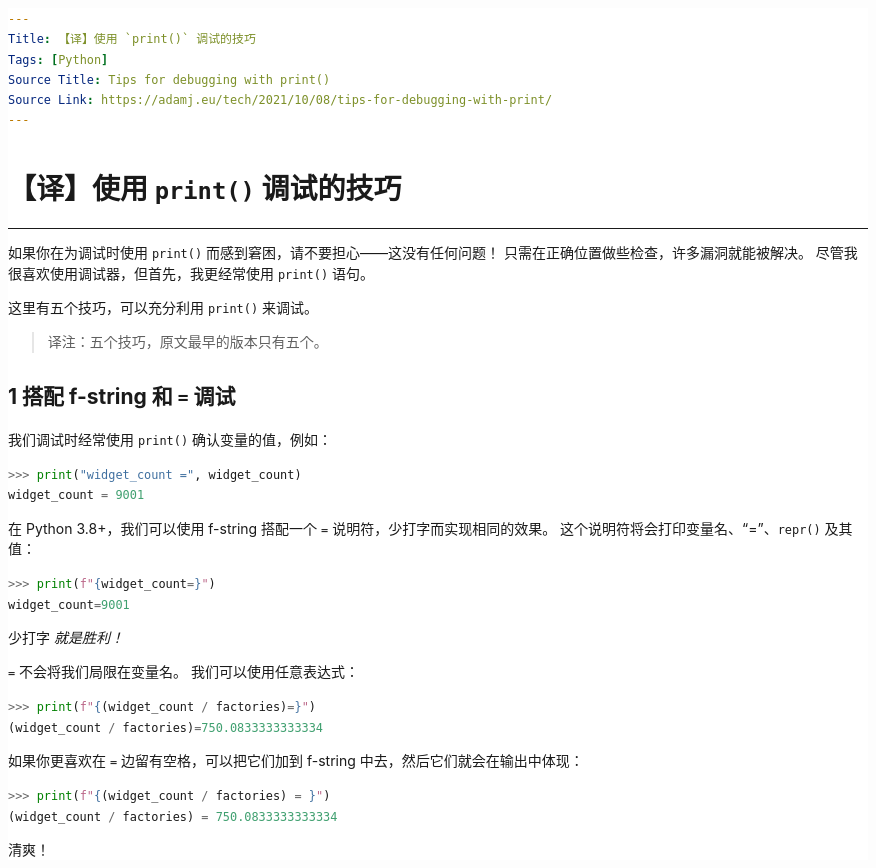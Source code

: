 ```yaml
---
Title: 【译】使用 `print()` 调试的技巧
Tags: [Python]
Source Title: Tips for debugging with print()
Source Link: https://adamj.eu/tech/2021/10/08/tips-for-debugging-with-print/
---
```


# 【译】使用 `print()` 调试的技巧

---

如果你在为调试时使用 `print()` 而感到窘困，请不要担心——这没有任何问题！
只需在正确位置做些检查，许多漏洞就能被解决。
尽管我很喜欢使用调试器，但首先，我更经常使用 `print()` 语句。

这里有五个技巧，可以充分利用 `print()` 来调试。

> 译注：五个技巧，原文最早的版本只有五个。

## 1 搭配 f-string 和 `=` 调试

我们调试时经常使用 `print()` 确认变量的值，例如：

```Python
>>> print("widget_count =", widget_count)
widget_count = 9001
```

在 Python 3.8+，我们可以使用 f-string 搭配一个 `=` 说明符，少打字而实现相同的效果。
这个说明符将会打印变量名、“=”、`repr()` 及其值：

```Python
>>> print(f"{widget_count=}")
widget_count=9001
```

少打字 *就是胜利！*

`=` 不会将我们局限在变量名。
我们可以使用任意表达式：

```Python
>>> print(f"{(widget_count / factories)=}")
(widget_count / factories)=750.0833333333334
```

如果你更喜欢在 `=` 边留有空格，可以把它们加到 f-string 中去，然后它们就会在输出中体现：

```Python
>>> print(f"{(widget_count / factories) = }")
(widget_count / factories) = 750.0833333333334
```

清爽！
